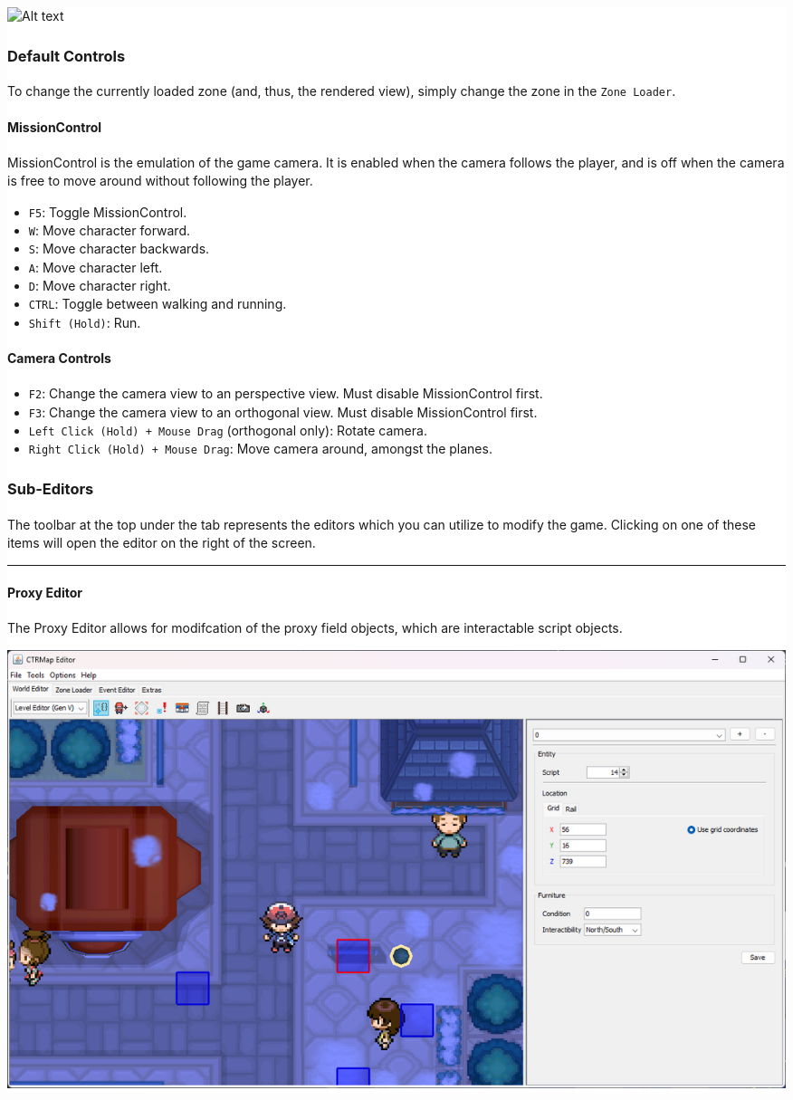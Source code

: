 ![Alt text](image-12.png)


### Default Controls
To change the currently loaded zone (and, thus, the rendered view), simply change the zone in the `Zone Loader`.
#### MissionControl
MissionControl is the emulation of the game camera. It is enabled when the camera follows the player, and is off when the camera is free to move around without following the player.
- `F5`: Toggle MissionControl.
- `W`: Move character forward.
- `S`: Move character backwards.
- `A`: Move character left.
- `D`: Move character right.
- `CTRL`: Toggle between walking and running.
- `Shift (Hold)`: Run.

#### Camera Controls
- `F2`: Change the camera view to an perspective view. Must disable MissionControl first.
- `F3`: Change the camera view to an orthogonal view. Must disable MissionControl first.
- `Left Click (Hold) + Mouse Drag` (orthogonal only): Rotate camera.
- `Right Click (Hold) + Mouse Drag`: Move camera around, amongst the planes.

### Sub-Editors
The toolbar at the top under the tab represents the editors which you can utilize to modify the game. Clicking on one of these items will open the editor on the right of the screen.

---

#### Proxy Editor
The Proxy Editor allows for modifcation of the proxy field objects, which are interactable script objects. 

<p align="center">
  <img src="resources/using-ctrmap/image-15.png">
</p>
